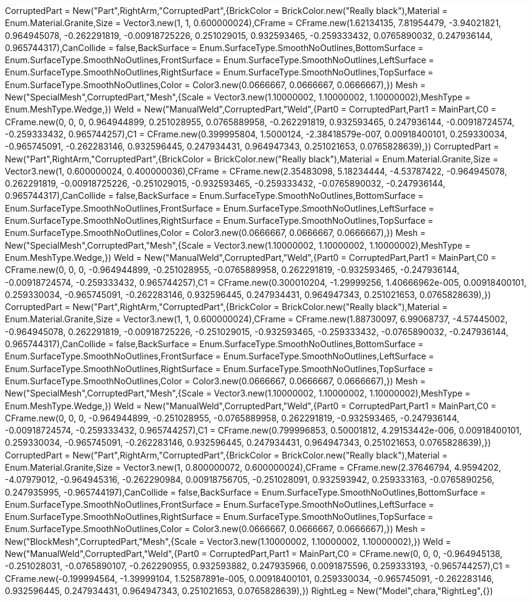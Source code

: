 CorruptedPart = New("Part",RightArm,"CorruptedPart",{BrickColor = BrickColor.new("Really black"),Material = Enum.Material.Granite,Size = Vector3.new(1, 1, 0.600000024),CFrame = CFrame.new(1.62134135, 7.81954479, -3.94021821, 0.964945078, -0.262291819, -0.00918725226, 0.251029015, 0.932593465, -0.259333432, 0.0765890032, 0.247936144, 0.965744317),CanCollide = false,BackSurface = Enum.SurfaceType.SmoothNoOutlines,BottomSurface = Enum.SurfaceType.SmoothNoOutlines,FrontSurface = Enum.SurfaceType.SmoothNoOutlines,LeftSurface = Enum.SurfaceType.SmoothNoOutlines,RightSurface = Enum.SurfaceType.SmoothNoOutlines,TopSurface = Enum.SurfaceType.SmoothNoOutlines,Color = Color3.new(0.0666667, 0.0666667, 0.0666667),})
Mesh = New("SpecialMesh",CorruptedPart,"Mesh",{Scale = Vector3.new(1.10000002, 1.10000002, 1.10000002),MeshType = Enum.MeshType.Wedge,})
Weld = New("ManualWeld",CorruptedPart,"Weld",{Part0 = CorruptedPart,Part1 = MainPart,C0 = CFrame.new(0, 0, 0, 0.964944899, 0.251028955, 0.0765889958, -0.262291819, 0.932593465, 0.247936144, -0.00918724574, -0.259333432, 0.965744257),C1 = CFrame.new(0.399995804, 1.5000124, -2.38418579e-007, 0.00918400101, 0.259330034, -0.965745091, -0.262283146, 0.932596445, 0.247934431, 0.964947343, 0.251021653, 0.0765828639),})
CorruptedPart = New("Part",RightArm,"CorruptedPart",{BrickColor = BrickColor.new("Really black"),Material = Enum.Material.Granite,Size = Vector3.new(1, 0.600000024, 0.400000036),CFrame = CFrame.new(2.35483098, 5.18234444, -4.53787422, -0.964945078, 0.262291819, -0.00918725226, -0.251029015, -0.932593465, -0.259333432, -0.0765890032, -0.247936144, 0.965744317),CanCollide = false,BackSurface = Enum.SurfaceType.SmoothNoOutlines,BottomSurface = Enum.SurfaceType.SmoothNoOutlines,FrontSurface = Enum.SurfaceType.SmoothNoOutlines,LeftSurface = Enum.SurfaceType.SmoothNoOutlines,RightSurface = Enum.SurfaceType.SmoothNoOutlines,TopSurface = Enum.SurfaceType.SmoothNoOutlines,Color = Color3.new(0.0666667, 0.0666667, 0.0666667),})
Mesh = New("SpecialMesh",CorruptedPart,"Mesh",{Scale = Vector3.new(1.10000002, 1.10000002, 1.10000002),MeshType = Enum.MeshType.Wedge,})
Weld = New("ManualWeld",CorruptedPart,"Weld",{Part0 = CorruptedPart,Part1 = MainPart,C0 = CFrame.new(0, 0, 0, -0.964944899, -0.251028955, -0.0765889958, 0.262291819, -0.932593465, -0.247936144, -0.00918724574, -0.259333432, 0.965744257),C1 = CFrame.new(0.300010204, -1.29999256, 1.40666962e-005, 0.00918400101, 0.259330034, -0.965745091, -0.262283146, 0.932596445, 0.247934431, 0.964947343, 0.251021653, 0.0765828639),})
CorruptedPart = New("Part",RightArm,"CorruptedPart",{BrickColor = BrickColor.new("Really black"),Material = Enum.Material.Granite,Size = Vector3.new(1, 1, 0.600000024),CFrame = CFrame.new(1.88730097, 6.99068737, -4.57445002, -0.964945078, 0.262291819, -0.00918725226, -0.251029015, -0.932593465, -0.259333432, -0.0765890032, -0.247936144, 0.965744317),CanCollide = false,BackSurface = Enum.SurfaceType.SmoothNoOutlines,BottomSurface = Enum.SurfaceType.SmoothNoOutlines,FrontSurface = Enum.SurfaceType.SmoothNoOutlines,LeftSurface = Enum.SurfaceType.SmoothNoOutlines,RightSurface = Enum.SurfaceType.SmoothNoOutlines,TopSurface = Enum.SurfaceType.SmoothNoOutlines,Color = Color3.new(0.0666667, 0.0666667, 0.0666667),})
Mesh = New("SpecialMesh",CorruptedPart,"Mesh",{Scale = Vector3.new(1.10000002, 1.10000002, 1.10000002),MeshType = Enum.MeshType.Wedge,})
Weld = New("ManualWeld",CorruptedPart,"Weld",{Part0 = CorruptedPart,Part1 = MainPart,C0 = CFrame.new(0, 0, 0, -0.964944899, -0.251028955, -0.0765889958, 0.262291819, -0.932593465, -0.247936144, -0.00918724574, -0.259333432, 0.965744257),C1 = CFrame.new(0.799996853, 0.50001812, 4.29153442e-006, 0.00918400101, 0.259330034, -0.965745091, -0.262283146, 0.932596445, 0.247934431, 0.964947343, 0.251021653, 0.0765828639),})
CorruptedPart = New("Part",RightArm,"CorruptedPart",{BrickColor = BrickColor.new("Really black"),Material = Enum.Material.Granite,Size = Vector3.new(1, 0.800000072, 0.600000024),CFrame = CFrame.new(2.37646794, 4.9594202, -4.07979012, -0.964945316, -0.262290984, 0.00918756705, -0.251028091, 0.932593942, 0.259333163, -0.0765890256, 0.247935995, -0.965744197),CanCollide = false,BackSurface = Enum.SurfaceType.SmoothNoOutlines,BottomSurface = Enum.SurfaceType.SmoothNoOutlines,FrontSurface = Enum.SurfaceType.SmoothNoOutlines,LeftSurface = Enum.SurfaceType.SmoothNoOutlines,RightSurface = Enum.SurfaceType.SmoothNoOutlines,TopSurface = Enum.SurfaceType.SmoothNoOutlines,Color = Color3.new(0.0666667, 0.0666667, 0.0666667),})
Mesh = New("BlockMesh",CorruptedPart,"Mesh",{Scale = Vector3.new(1.10000002, 1.10000002, 1.10000002),})
Weld = New("ManualWeld",CorruptedPart,"Weld",{Part0 = CorruptedPart,Part1 = MainPart,C0 = CFrame.new(0, 0, 0, -0.964945138, -0.251028031, -0.0765890107, -0.262290955, 0.932593882, 0.247935966, 0.0091875596, 0.259333193, -0.965744257),C1 = CFrame.new(-0.199994564, -1.39999104, 1.52587891e-005, 0.00918400101, 0.259330034, -0.965745091, -0.262283146, 0.932596445, 0.247934431, 0.964947343, 0.251021653, 0.0765828639),})
RightLeg = New("Model",chara,"RightLeg",{})